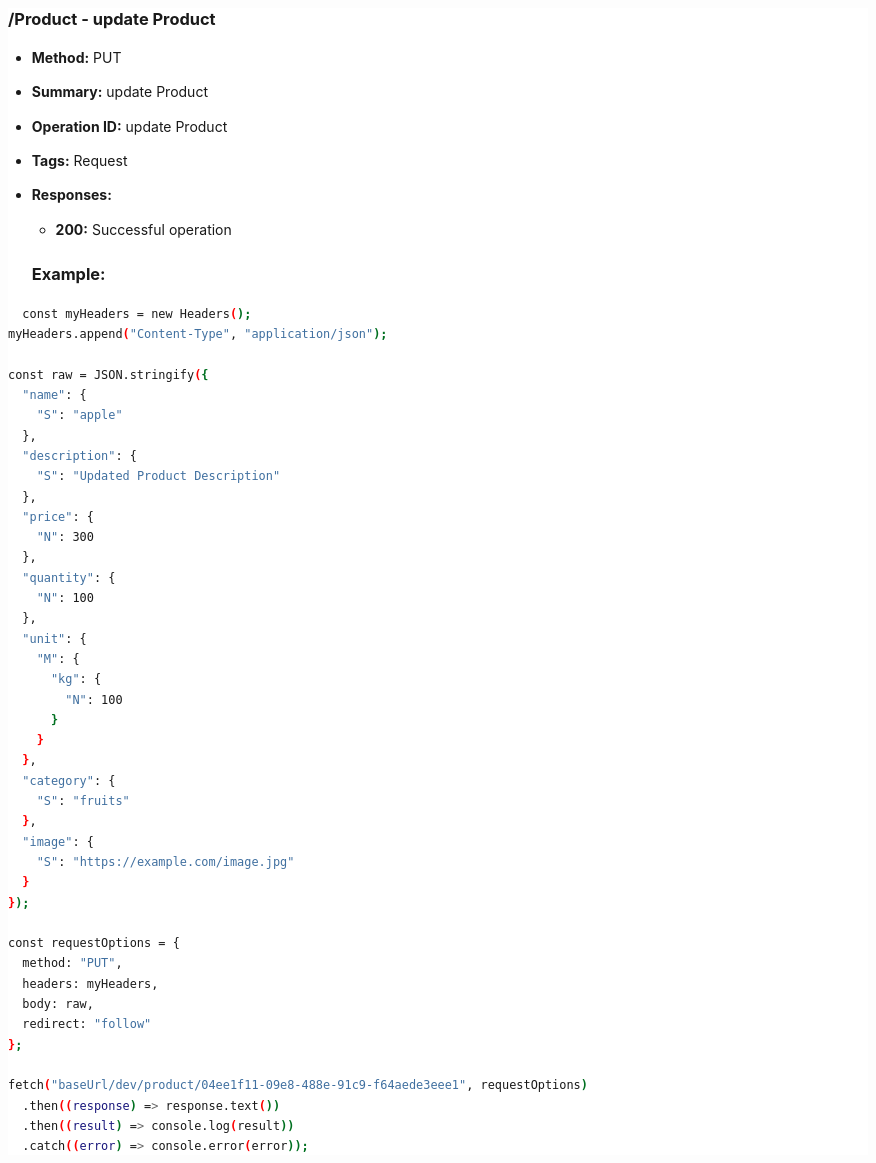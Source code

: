 ### /Product - update Product
 
- **Method:** PUT
- **Summary:** update Product
- **Operation ID:** update Product
- **Tags:** Request
- **Responses:**
  - **200:** Successful operation
 
  ### Example:
```bash
  const myHeaders = new Headers();
myHeaders.append("Content-Type", "application/json");
 
const raw = JSON.stringify({
  "name": {
    "S": "apple"
  },
  "description": {
    "S": "Updated Product Description"
  },
  "price": {
    "N": 300
  },
  "quantity": {
    "N": 100
  },
  "unit": {
    "M": {
      "kg": {
        "N": 100
      }
    }
  },
  "category": {
    "S": "fruits"
  },
  "image": {
    "S": "https://example.com/image.jpg"
  }
});
 
const requestOptions = {
  method: "PUT",
  headers: myHeaders,
  body: raw,
  redirect: "follow"
};
 
fetch("baseUrl/dev/product/04ee1f11-09e8-488e-91c9-f64aede3eee1", requestOptions)
  .then((response) => response.text())
  .then((result) => console.log(result))
  .catch((error) => console.error(error));
  ```
 